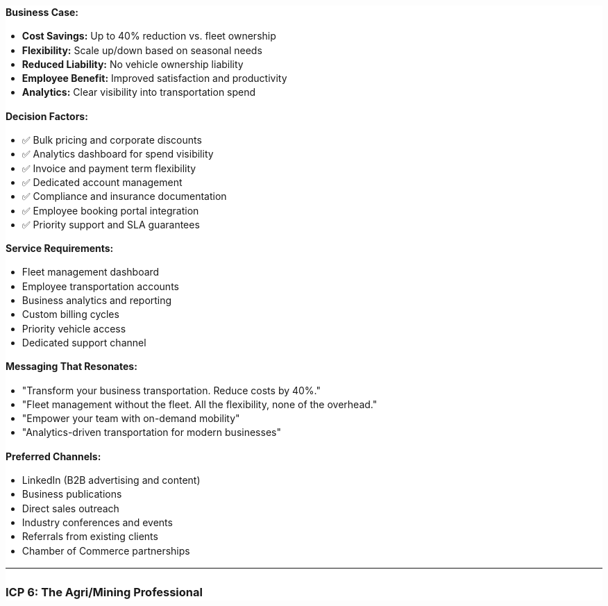 **Business Case:**
- **Cost Savings:** Up to 40% reduction vs. fleet ownership
- **Flexibility:** Scale up/down based on seasonal needs
- **Reduced Liability:** No vehicle ownership liability
- **Employee Benefit:** Improved satisfaction and productivity
- **Analytics:** Clear visibility into transportation spend

**Decision Factors:**
- ✅ Bulk pricing and corporate discounts
- ✅ Analytics dashboard for spend visibility
- ✅ Invoice and payment term flexibility
- ✅ Dedicated account management
- ✅ Compliance and insurance documentation
- ✅ Employee booking portal integration
- ✅ Priority support and SLA guarantees

**Service Requirements:**
- Fleet management dashboard
- Employee transportation accounts
- Business analytics and reporting
- Custom billing cycles
- Priority vehicle access
- Dedicated support channel

**Messaging That Resonates:**
- "Transform your business transportation. Reduce costs by 40%."
- "Fleet management without the fleet. All the flexibility, none of the overhead."
- "Empower your team with on-demand mobility"
- "Analytics-driven transportation for modern businesses"

**Preferred Channels:**
- LinkedIn (B2B advertising and content)
- Business publications
- Direct sales outreach
- Industry conferences and events
- Referrals from existing clients
- Chamber of Commerce partnerships

---

### ICP 6: The Agri/Mining Professional
